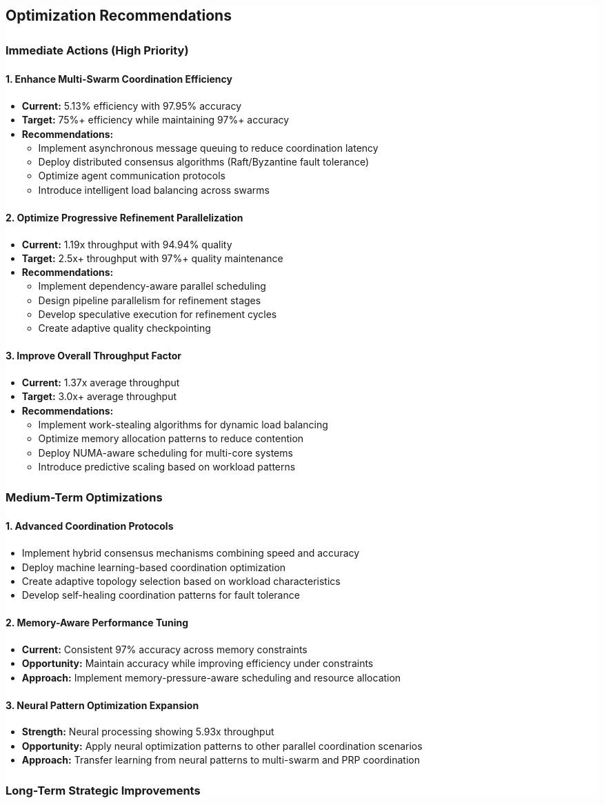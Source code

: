 ## Optimization Recommendations

### Immediate Actions (High Priority)

#### 1. **Enhance Multi-Swarm Coordination Efficiency**
- **Current:** 5.13% efficiency with 97.95% accuracy
- **Target:** 75%+ efficiency while maintaining 97%+ accuracy
- **Recommendations:**
  - Implement asynchronous message queuing to reduce coordination latency
  - Deploy distributed consensus algorithms (Raft/Byzantine fault tolerance)
  - Optimize agent communication protocols
  - Introduce intelligent load balancing across swarms

#### 2. **Optimize Progressive Refinement Parallelization**
- **Current:** 1.19x throughput with 94.94% quality
- **Target:** 2.5x+ throughput with 97%+ quality maintenance
- **Recommendations:**
  - Implement dependency-aware parallel scheduling
  - Design pipeline parallelism for refinement stages
  - Develop speculative execution for refinement cycles
  - Create adaptive quality checkpointing

#### 3. **Improve Overall Throughput Factor**
- **Current:** 1.37x average throughput
- **Target:** 3.0x+ average throughput
- **Recommendations:**
  - Implement work-stealing algorithms for dynamic load balancing
  - Optimize memory allocation patterns to reduce contention
  - Deploy NUMA-aware scheduling for multi-core systems
  - Introduce predictive scaling based on workload patterns

### Medium-Term Optimizations

#### 1. **Advanced Coordination Protocols**
- Implement hybrid consensus mechanisms combining speed and accuracy
- Deploy machine learning-based coordination optimization
- Create adaptive topology selection based on workload characteristics
- Develop self-healing coordination patterns for fault tolerance

#### 2. **Memory-Aware Performance Tuning**
- **Current:** Consistent 97% accuracy across memory constraints
- **Opportunity:** Maintain accuracy while improving efficiency under constraints
- **Approach:** Implement memory-pressure-aware scheduling and resource allocation

#### 3. **Neural Pattern Optimization Expansion**
- **Strength:** Neural processing showing 5.93x throughput
- **Opportunity:** Apply neural optimization patterns to other parallel coordination scenarios
- **Approach:** Transfer learning from neural patterns to multi-swarm and PRP coordination

### Long-Term Strategic Improvements
